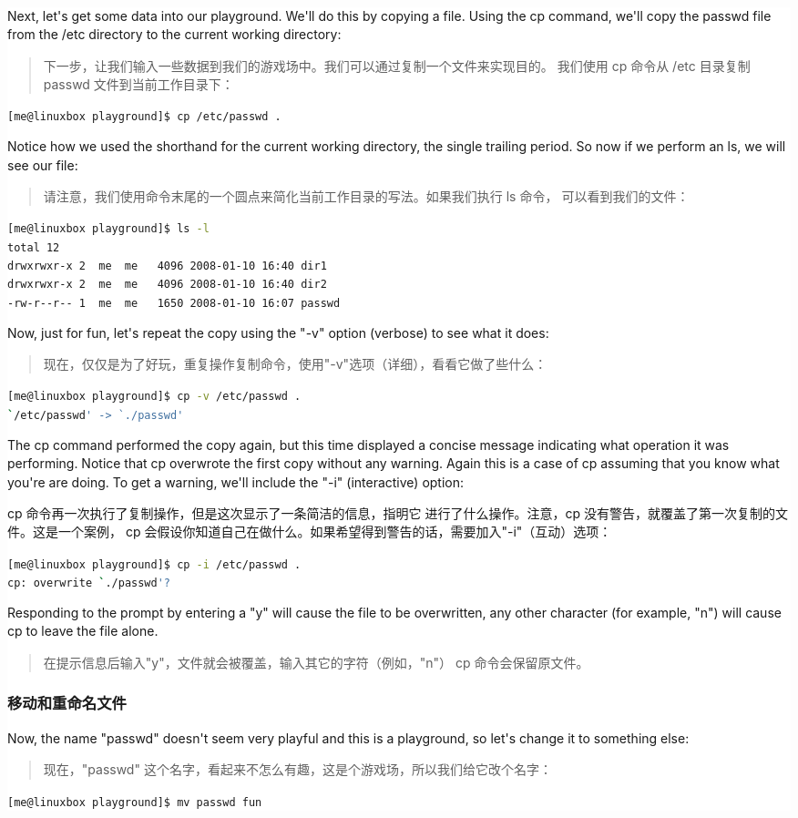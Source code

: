 Next, let's get some data into our playground. We'll do this by copying a file. Using the cp command, we'll copy the passwd file from the /etc directory to the current working directory:

> 下一步，让我们输入一些数据到我们的游戏场中。我们可以通过复制一个文件来实现目的。 我们使用 cp 命令从 /etc 目录复制 passwd 文件到当前工作目录下：

```sh
[me@linuxbox playground]$ cp /etc/passwd .
```

Notice how we used the shorthand for the current working directory, the single trailing period. So now if we perform an ls, we will see our file:

> 请注意，我们使用命令末尾的一个圆点来简化当前工作目录的写法。如果我们执行 ls 命令， 可以看到我们的文件：

```sh
[me@linuxbox playground]$ ls -l
total 12
drwxrwxr-x 2  me  me   4096 2008-01-10 16:40 dir1
drwxrwxr-x 2  me  me   4096 2008-01-10 16:40 dir2
-rw-r--r-- 1  me  me   1650 2008-01-10 16:07 passwd
```

Now, just for fun, let's repeat the copy using the "-v" option (verbose) to see what it does:

> 现在，仅仅是为了好玩，重复操作复制命令，使用"-v"选项（详细），看看它做了些什么：

```sh
[me@linuxbox playground]$ cp -v /etc/passwd .
`/etc/passwd' -> `./passwd'
```

The cp command performed the copy again, but this time displayed a concise message indicating what operation it was performing. Notice that cp overwrote the first copy without any warning. Again this is a case of cp assuming that you know what you're are doing. To get a warning, we'll include the "-i" (interactive) option:

cp 命令再一次执行了复制操作，但是这次显示了一条简洁的信息，指明它 进行了什么操作。注意，cp 没有警告，就覆盖了第一次复制的文件。这是一个案例， cp 会假设你知道自己在做什么。如果希望得到警告的话，需要加入"-i"（互动）选项：

```sh
[me@linuxbox playground]$ cp -i /etc/passwd .
cp: overwrite `./passwd'?
```

Responding to the prompt by entering a "y" will cause the file to be overwritten, any other character (for example, "n") will cause cp to leave the file alone.

> 在提示信息后输入"y"，文件就会被覆盖，输入其它的字符（例如，"n"） cp 命令会保留原文件。

### 移动和重命名文件

Now, the name "passwd" doesn't seem very playful and this is a playground, so let's change it to something else:

> 现在，"passwd" 这个名字，看起来不怎么有趣，这是个游戏场，所以我们给它改个名字：

```sh
[me@linuxbox playground]$ mv passwd fun
```
